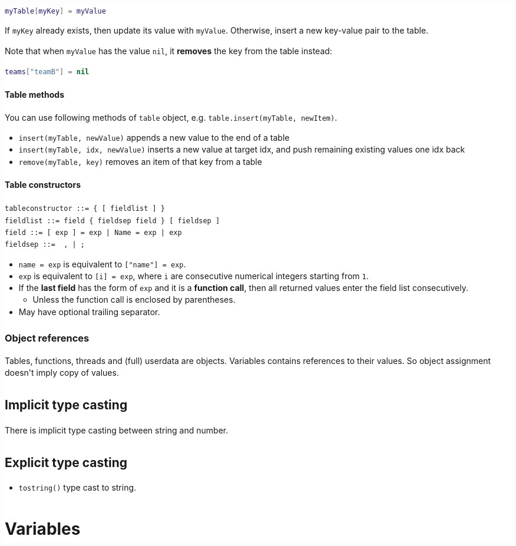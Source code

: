 ```lua
myTable[myKey] = myValue
```

If `myKey` already exists, then update its value with `myValue`. Otherwise,
insert a new key-value pair to the table.

Note that when `myValue` has the value `nil`, it **removes** the key from the
table instead:

```lua
teams["teamB"] = nil
```

#### Table methods

You can use following methods of `table` object, e.g.
`table.insert(myTable, newItem)`.

- `insert(myTable, newValue)` appends a new value to the end of a table
- `insert(myTable, idx, newValue)` inserts a new value at target idx, and push
  remaining existing values one idx back
- `remove(myTable, key)` removes an item of that key from a table

#### Table constructors

```
tableconstructor ::= { [ fieldlist ] }
fieldlist ::= field { fieldsep field } [ fieldsep ]
field ::= [ exp ] = exp | Name = exp | exp
fieldsep ::=  , | ;
```

- `name = exp` is equivalent to `["name"] = exp`.
- `exp` is equivalent to `[i] = exp`, where `i` are consecutive numerical
  integers starting from `1`.
- If the **last field** has the form of `exp` and it is a **function call**,
  then all returned values enter the field list consecutively.
  - Unless the function call is enclosed by parentheses.
- May have optional trailing separator.

### Object references

Tables, functions, threads and (full) userdata are objects. Variables contains
references to their values. So object assignment doesn't imply copy of values.

## Implicit type casting

There is implicit type casting between string and number.

## Explicit type casting

- `tostring()` type cast to string.

# Variables
